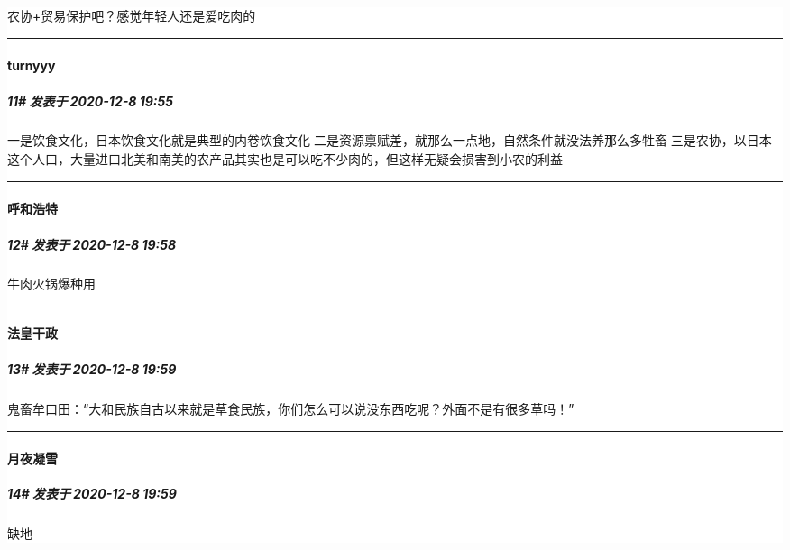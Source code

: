


农协+贸易保护吧？感觉年轻人还是爱吃肉的







*****

####  turnyyy  
##### 11#       发表于 2020-12-8 19:55




一是饮食文化，日本饮食文化就是典型的内卷饮食文化
二是资源禀赋差，就那么一点地，自然条件就没法养那么多牲畜
三是农协，以日本这个人口，大量进口北美和南美的农产品其实也是可以吃不少肉的，但这样无疑会损害到小农的利益







*****

####  呼和浩特  
##### 12#       发表于 2020-12-8 19:58




牛肉火锅爆种用







*****

####  法皇干政  
##### 13#       发表于 2020-12-8 19:59




鬼畜牟口田：“大和民族自古以来就是草食民族，你们怎么可以说没东西吃呢？外面不是有很多草吗！”







*****

####  月夜凝雪  
##### 14#       发表于 2020-12-8 19:59




缺地

